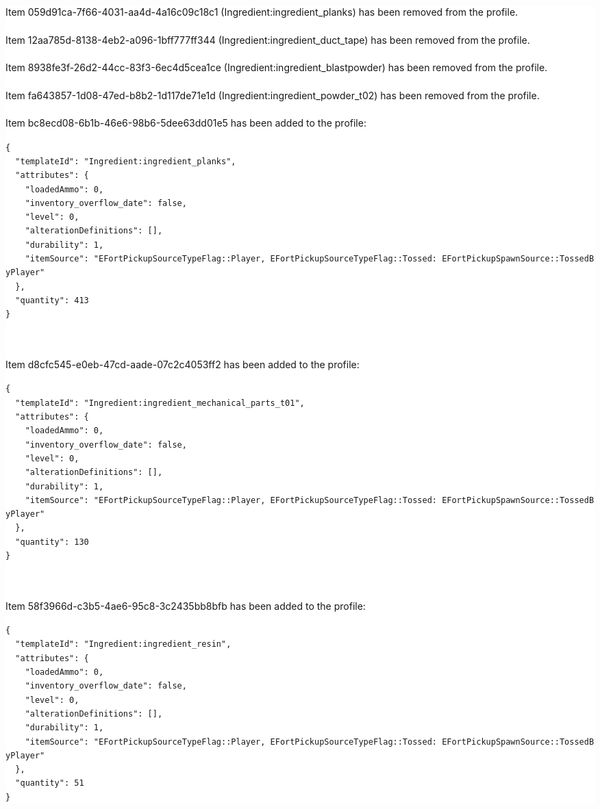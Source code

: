 Item 059d91ca-7f66-4031-aa4d-4a16c09c18c1 (Ingredient:ingredient_planks) has been removed from the profile.
<br><br>
Item 12aa785d-8138-4eb2-a096-1bff777ff344 (Ingredient:ingredient_duct_tape) has been removed from the profile.
<br><br>
Item 8938fe3f-26d2-44cc-83f3-6ec4d5cea1ce (Ingredient:ingredient_blastpowder) has been removed from the profile.
<br><br>
Item fa643857-1d08-47ed-b8b2-1d117de71e1d (Ingredient:ingredient_powder_t02) has been removed from the profile.
<br><br>
Item bc8ecd08-6b1b-46e6-98b6-5dee63dd01e5 has been added to the profile:

```
{
  "templateId": "Ingredient:ingredient_planks",
  "attributes": {
    "loadedAmmo": 0,
    "inventory_overflow_date": false,
    "level": 0,
    "alterationDefinitions": [],
    "durability": 1,
    "itemSource": "EFortPickupSourceTypeFlag::Player, EFortPickupSourceTypeFlag::Tossed: EFortPickupSpawnSource::TossedByPlayer"
  },
  "quantity": 413
}
```

<br><br>
Item d8cfc545-e0eb-47cd-aade-07c2c4053ff2 has been added to the profile:

```
{
  "templateId": "Ingredient:ingredient_mechanical_parts_t01",
  "attributes": {
    "loadedAmmo": 0,
    "inventory_overflow_date": false,
    "level": 0,
    "alterationDefinitions": [],
    "durability": 1,
    "itemSource": "EFortPickupSourceTypeFlag::Player, EFortPickupSourceTypeFlag::Tossed: EFortPickupSpawnSource::TossedByPlayer"
  },
  "quantity": 130
}
```

<br><br>
Item 58f3966d-c3b5-4ae6-95c8-3c2435bb8bfb has been added to the profile:

```
{
  "templateId": "Ingredient:ingredient_resin",
  "attributes": {
    "loadedAmmo": 0,
    "inventory_overflow_date": false,
    "level": 0,
    "alterationDefinitions": [],
    "durability": 1,
    "itemSource": "EFortPickupSourceTypeFlag::Player, EFortPickupSourceTypeFlag::Tossed: EFortPickupSpawnSource::TossedByPlayer"
  },
  "quantity": 51
}
```